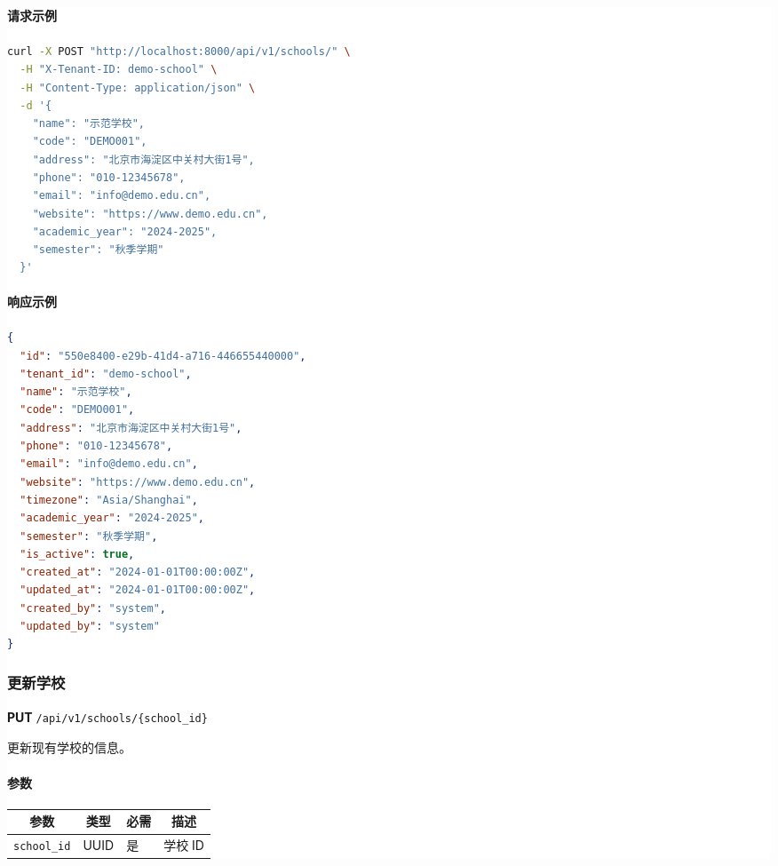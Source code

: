 #### 请求示例

```bash
curl -X POST "http://localhost:8000/api/v1/schools/" \
  -H "X-Tenant-ID: demo-school" \
  -H "Content-Type: application/json" \
  -d '{
    "name": "示范学校",
    "code": "DEMO001",
    "address": "北京市海淀区中关村大街1号",
    "phone": "010-12345678",
    "email": "info@demo.edu.cn",
    "website": "https://www.demo.edu.cn",
    "academic_year": "2024-2025",
    "semester": "秋季学期"
  }'
```

#### 响应示例

```json
{
  "id": "550e8400-e29b-41d4-a716-446655440000",
  "tenant_id": "demo-school",
  "name": "示范学校",
  "code": "DEMO001",
  "address": "北京市海淀区中关村大街1号",
  "phone": "010-12345678",
  "email": "info@demo.edu.cn",
  "website": "https://www.demo.edu.cn",
  "timezone": "Asia/Shanghai",
  "academic_year": "2024-2025",
  "semester": "秋季学期",
  "is_active": true,
  "created_at": "2024-01-01T00:00:00Z",
  "updated_at": "2024-01-01T00:00:00Z",
  "created_by": "system",
  "updated_by": "system"
}
```

### 更新学校

**PUT** `/api/v1/schools/{school_id}`

更新现有学校的信息。

#### 参数

| 参数 | 类型 | 必需 | 描述 |
|------|------|------|------|
| `school_id` | UUID | 是 | 学校 ID |
